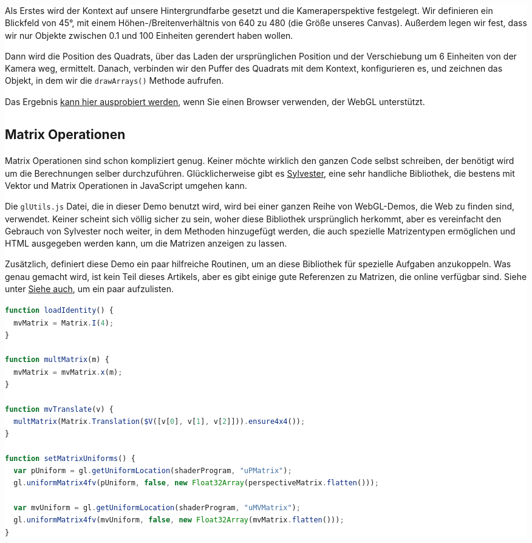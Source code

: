 Als Erstes wird der Kontext auf unsere Hintergrundfarbe gesetzt und die Kameraperspektive festgelegt. Wir definieren ein Blickfeld von 45°, mit einem Höhen-/Breitenverhältnis von 640 zu 480 (die Größe unseres Canvas). Außerdem legen wir fest, dass wir nur Objekte zwischen 0.1 und 100 Einheiten gerendert haben wollen.

Dann wird die Position des Quadrats, über das Laden der ursprünglichen Position und der Verschiebung um 6 Einheiten von der Kamera weg, ermittelt. Danach, verbinden wir den Puffer des Quadrats mit dem Kontext, konfigurieren es, und zeichnen das Objekt, in dem wir die `drawArrays()` Methode aufrufen.

Das Ergebnis [kann hier ausprobiert werden](/samples/webgl/sample2/index.html "https://developer.mozilla.org/samples/webgl/sample2/index.html"), wenn Sie einen Browser verwenden, der WebGL unterstützt.

## Matrix Operationen

Matrix Operationen sind schon kompliziert genug. Keiner möchte wirklich den ganzen Code selbst schreiben, der benötigt wird um die Berechnungen selber durchzuführen. Glücklicherweise gibt es [Sylvester](http://sylvester.jcoglan.com/), eine sehr handliche Bibliothek, die bestens mit Vektor und Matrix Operationen in JavaScript umgehen kann.

Die `glUtils.js` Datei, die in dieser Demo benutzt wird, wird bei einer ganzen Reihe von WebGL-Demos, die Web zu finden sind, verwendet. Keiner scheint sich völlig sicher zu sein, woher diese Bibliothek ursprünglich herkommt, aber es vereinfacht den Gebrauch von Sylvester noch weiter, in dem Methoden hinzugefügt werden, die auch spezielle Matrizentypen ermöglichen und HTML ausgegeben werden kann, um die Matrizen anzeigen zu lassen.

Zusätzlich, definiert diese Demo ein paar hilfreiche Routinen, um an diese Bibliothek für spezielle Aufgaben anzukoppeln. Was genau gemacht wird, ist kein Teil dieses Artikels, aber es gibt einige gute Referenzen zu Matrizen, die online verfügbar sind. Siehe unter [Siehe auch](/de/WebGL/Hinzufügen_von_2D_Inhalten_in_einen_WebGL-Kontext#Siehe_auch "de/WebGL/Hinzufügen_von_2D_Inhalten_in_einen_WebGL-Kontext#Siehe_auch"), um ein paar aufzulisten.

```js
function loadIdentity() {
  mvMatrix = Matrix.I(4);
}

function multMatrix(m) {
  mvMatrix = mvMatrix.x(m);
}

function mvTranslate(v) {
  multMatrix(Matrix.Translation($V([v[0], v[1], v[2]])).ensure4x4());
}

function setMatrixUniforms() {
  var pUniform = gl.getUniformLocation(shaderProgram, "uPMatrix");
  gl.uniformMatrix4fv(pUniform, false, new Float32Array(perspectiveMatrix.flatten()));

  var mvUniform = gl.getUniformLocation(shaderProgram, "uMVMatrix");
  gl.uniformMatrix4fv(mvUniform, false, new Float32Array(mvMatrix.flatten()));
}
```
